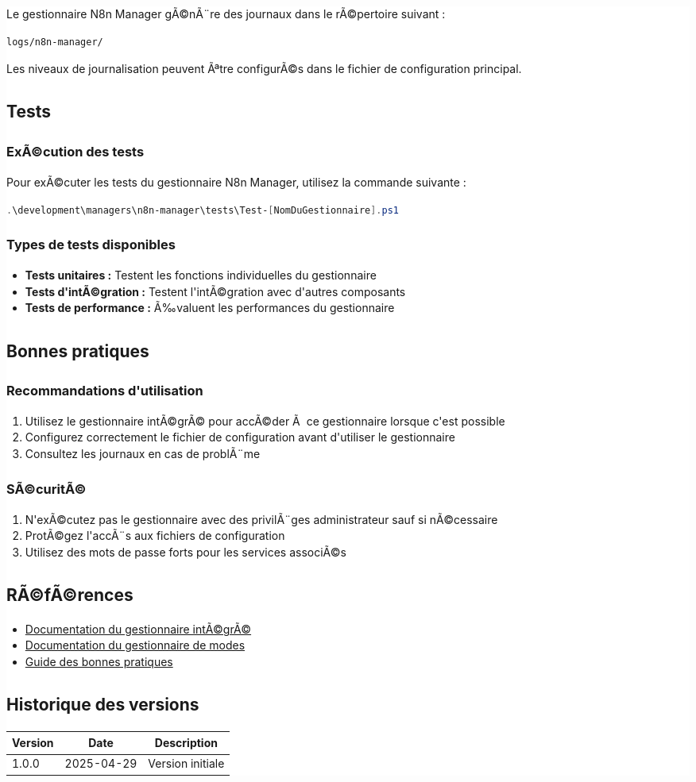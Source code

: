 Le gestionnaire N8n Manager gÃ©nÃ¨re des journaux dans le rÃ©pertoire suivant :

```
logs/n8n-manager/
```

Les niveaux de journalisation peuvent Ãªtre configurÃ©s dans le fichier de configuration principal.

## Tests

### ExÃ©cution des tests

Pour exÃ©cuter les tests du gestionnaire N8n Manager, utilisez la commande suivante :

```powershell
.\development\managers\n8n-manager\tests\Test-[NomDuGestionnaire].ps1
```

### Types de tests disponibles

- **Tests unitaires :** Testent les fonctions individuelles du gestionnaire
- **Tests d'intÃ©gration :** Testent l'intÃ©gration avec d'autres composants
- **Tests de performance :** Ã‰valuent les performances du gestionnaire

## Bonnes pratiques

### Recommandations d'utilisation

1. Utilisez le gestionnaire intÃ©grÃ© pour accÃ©der Ã  ce gestionnaire lorsque c'est possible
2. Configurez correctement le fichier de configuration avant d'utiliser le gestionnaire
3. Consultez les journaux en cas de problÃ¨me

### SÃ©curitÃ©

1. N'exÃ©cutez pas le gestionnaire avec des privilÃ¨ges administrateur sauf si nÃ©cessaire
2. ProtÃ©gez l'accÃ¨s aux fichiers de configuration
3. Utilisez des mots de passe forts pour les services associÃ©s

## RÃ©fÃ©rences

- [Documentation du gestionnaire intÃ©grÃ©](integrated_manager.md)
- [Documentation du gestionnaire de modes](mode_manager.md)
- [Guide des bonnes pratiques](../best-practices/powershell_best_practices.md)

## Historique des versions

| Version | Date | Description |
|---------|------|-------------|
| 1.0.0 | 2025-04-29 | Version initiale |
